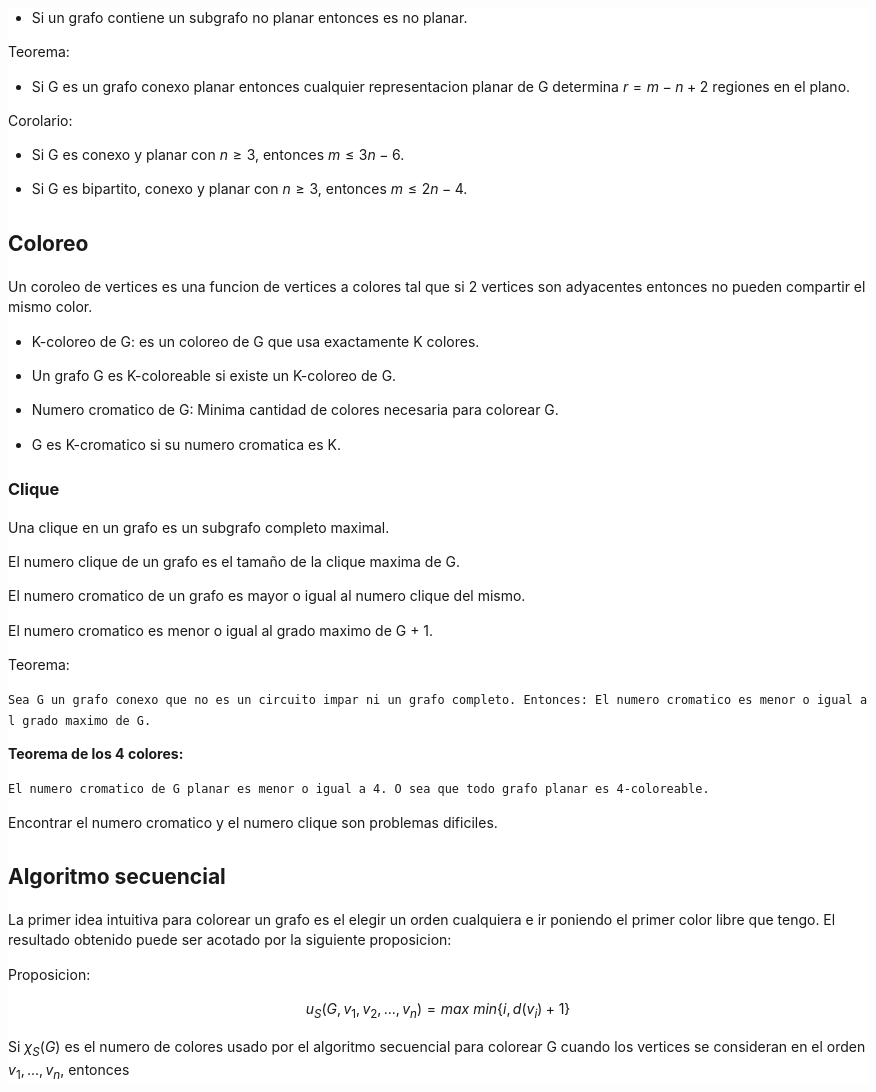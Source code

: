 * Si un grafo contiene un subgrafo no planar entonces es no planar.

Teorema:

* Si G es un grafo conexo planar entonces cualquier representacion planar de G determina $r = m - n + 2$ regiones en el plano.

Corolario:

* Si G es conexo y planar con $n \geq 3$, entonces $m \leq 3n - 6$. 

* Si G es bipartito, conexo y planar con $n \geq 3$, entonces $m \leq 2n - 4$. 

## Coloreo

Un coroleo de vertices es una funcion de vertices a colores tal que si 2 vertices son adyacentes entonces no pueden compartir el mismo color.

* K-coloreo de G: es un coloreo de G que usa exactamente K colores.

* Un grafo G es K-coloreable si existe un K-coloreo de G.

* Numero cromatico de G: Minima cantidad de colores necesaria para colorear G.

* G es K-cromatico si su numero cromatica es K.


### Clique

Una clique en un grafo es un subgrafo completo maximal.

El numero clique de un grafo es el tamaño de la clique maxima de G.

El numero cromatico de un grafo es mayor o igual al numero clique del mismo.

El numero cromatico es menor o igual al grado maximo de G + 1.

Teorema:

    Sea G un grafo conexo que no es un circuito impar ni un grafo completo. Entonces: El numero cromatico es menor o igual al grado maximo de G.

**Teorema de los 4 colores:**

    El numero cromatico de G planar es menor o igual a 4. O sea que todo grafo planar es 4-coloreable.

Encontrar el numero cromatico y el numero clique son problemas dificiles.


## Algoritmo secuencial

La primer idea intuitiva para colorear un grafo es el elegir un orden cualquiera e ir poniendo el primer color libre que tengo. El resultado obtenido puede ser acotado por la siguiente proposicion:

Proposicion:

$$u_S(G,v_1,v_2,...,v_n) = max \ min\{i,d(v_i)+1\}$$

Si $\chi_S(G)$ es el numero de colores usado por el algoritmo secuencial para colorear G cuando los vertices se consideran en el orden $v_1,...,v_n$, entonces
